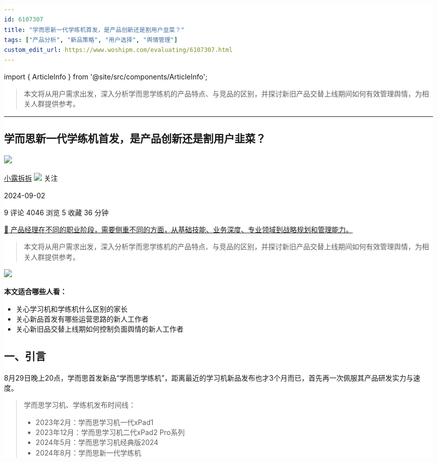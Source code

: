 ```yaml
---
id: 6107307
title: "学而思新一代学练机首发，是产品创新还是割用户韭菜？"
tags: ["产品分析", "新品策略", "用户选择", "舆情管理"]
custom_edit_url: https://www.woshipm.com/evaluating/6107307.html
---
```

import { ArticleInfo } from '@site/src/components/ArticleInfo';

<ArticleInfo
    author="小露拆拆"
    authorLink="https://www.woshipm.com/u/1557199"
    published="2024-09-02"
    views={4046}
    comments={9}
    collects={5}
/>

> 本文将从用户需求出发，深入分析学而思学练机的产品特点、与竞品的区别，并探讨新旧产品交替上线期间如何有效管理舆情，为相关人群提供参考。

---

## 学而思新一代学练机首发，是产品创新还是割用户韭菜？

[![](https://static.woshipm.com/pmapp_avatar_20240824144920_3184.jpeg?imageView2/1/w/72/h/72/q/100)](https://www.woshipm.com/u/1557199)

[小露拆拆](https://www.woshipm.com/u/1557199) ![](https://static.woshipm.com/tag/1101_1@2x.png) 关注

2024-09-02

9 评论 4046 浏览 5 收藏 36 分钟

[🔗 产品经理在不同的职业阶段，需要侧重不同的方面，从基础技能、业务深度、专业领域到战略规划和管理能力。](https://ke.qidianla.com/courses/90pm)

> 本文将从用户需求出发，深入分析学而思学练机的产品特点、与竞品的区别，并探讨新旧产品交替上线期间如何有效管理舆情，为相关人群提供参考。

![](https://image.woshipm.com/2023/04/14/ccb73bac-da8d-11ed-aeb8-00163e0b5ff3.jpg)

**本文适合哪些人看：**

*   关心学习机和学练机什么区别的家长
*   关心新品首发有哪些运营思路的新人工作者
*   关心新旧品交替上线期如何控制负面舆情的新人工作者

## 一、引言

8月29日晚上20点，学而思首发新品“学而思学练机”，距离最近的学习机新品发布也才3个月而已，首先再一次佩服其产品研发实力与速度。

> 学而思学习机、学练机发布时间线：
> 
> *   2023年2月：学而思学习机一代xPad1
> *   2023年12月：学而思学习机二代xPad2 Pro系列
> *   2024年5月：学而思学习机经典版2024
> *   2024年8月：学而思新一代学练机
